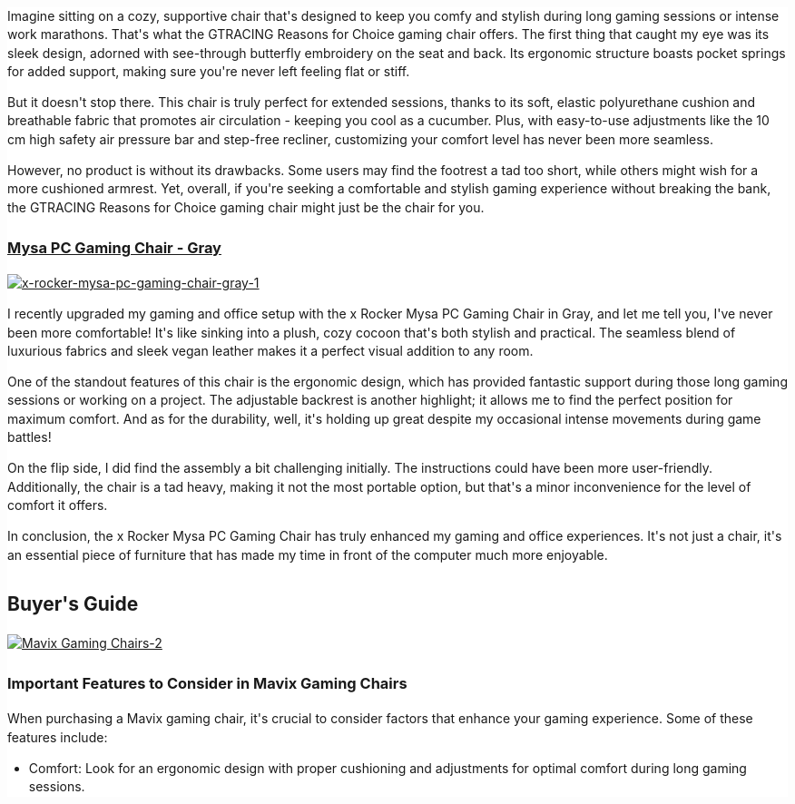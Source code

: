Imagine sitting on a cozy, supportive chair that's designed to keep you comfy and stylish during long gaming sessions or intense work marathons. That's what the GTRACING Reasons for Choice gaming chair offers. The first thing that caught my eye was its sleek design, adorned with see-through butterfly embroidery on the seat and back. Its ergonomic structure boasts pocket springs for added support, making sure you're never left feeling flat or stiff. 

But it doesn't stop there. This chair is truly perfect for extended sessions, thanks to its soft, elastic polyurethane cushion and breathable fabric that promotes air circulation - keeping you cool as a cucumber. Plus, with easy-to-use adjustments like the 10 cm high safety air pressure bar and step-free recliner, customizing your comfort level has never been more seamless. 

However, no product is without its drawbacks. Some users may find the footrest a tad too short, while others might wish for a more cushioned armrest. Yet, overall, if you're seeking a comfortable and stylish gaming experience without breaking the bank, the GTRACING Reasons for Choice gaming chair might just be the chair for you. 


### [Mysa PC Gaming Chair - Gray](https://serp.ly/@serpgames/amazon/mavix-gaming-chairs?utm_source=serpgames&utm_medium=website&utm_campaign=serp.games&utm_content=mavix-gaming-chairs&utm_term=mysa-pc-gaming-chair-gray)

<div class="image"><a href="https://serp.ly/@serpgames/amazon/mavix-gaming-chairs?utm_source=serpgames&utm_medium=website&utm_campaign=serp.games&utm_content=mavix-gaming-chairs&utm_term=x-rocker-mysa-pc-gaming-chair-gray-1"><img alt="x-rocker-mysa-pc-gaming-chair-gray-1" src="https://imagedelivery.net/vy2bglCGN6hEeWOnSe2c7A/x-rocker-mysa-pc-gaming-chair-gray-1/w=720,h=540,fit=pad,background=black"/></a></div>

I recently upgraded my gaming and office setup with the x Rocker Mysa PC Gaming Chair in Gray, and let me tell you, I've never been more comfortable! It's like sinking into a plush, cozy cocoon that's both stylish and practical. The seamless blend of luxurious fabrics and sleek vegan leather makes it a perfect visual addition to any room. 

One of the standout features of this chair is the ergonomic design, which has provided fantastic support during those long gaming sessions or working on a project. The adjustable backrest is another highlight; it allows me to find the perfect position for maximum comfort. And as for the durability, well, it's holding up great despite my occasional intense movements during game battles! 

On the flip side, I did find the assembly a bit challenging initially. The instructions could have been more user-friendly. Additionally, the chair is a tad heavy, making it not the most portable option, but that's a minor inconvenience for the level of comfort it offers. 

In conclusion, the x Rocker Mysa PC Gaming Chair has truly enhanced my gaming and office experiences. It's not just a chair, it's an essential piece of furniture that has made my time in front of the computer much more enjoyable. 


## Buyer's Guide

<div><a href="https://serp.ly/@serpgames/amazon/mavix-gaming-chairs?utm_source=serpgames&utm_medium=website&utm_campaign=serp.games&utm_content=mavix-gaming-chairs&utm_term=mavix-gaming-chairs-2"><img src="https://imagedelivery.net/vy2bglCGN6hEeWOnSe2c7A/Mavix+Gaming+Chairs-2/w=720,h=540,fit=pad,background=black" alt="Mavix Gaming Chairs-2"></a></div>


### Important Features to Consider in Mavix Gaming Chairs

When purchasing a Mavix gaming chair, it's crucial to consider factors that enhance your gaming experience. Some of these features include: 

* Comfort: Look for an ergonomic design with proper cushioning and adjustments for optimal comfort during long gaming sessions.
